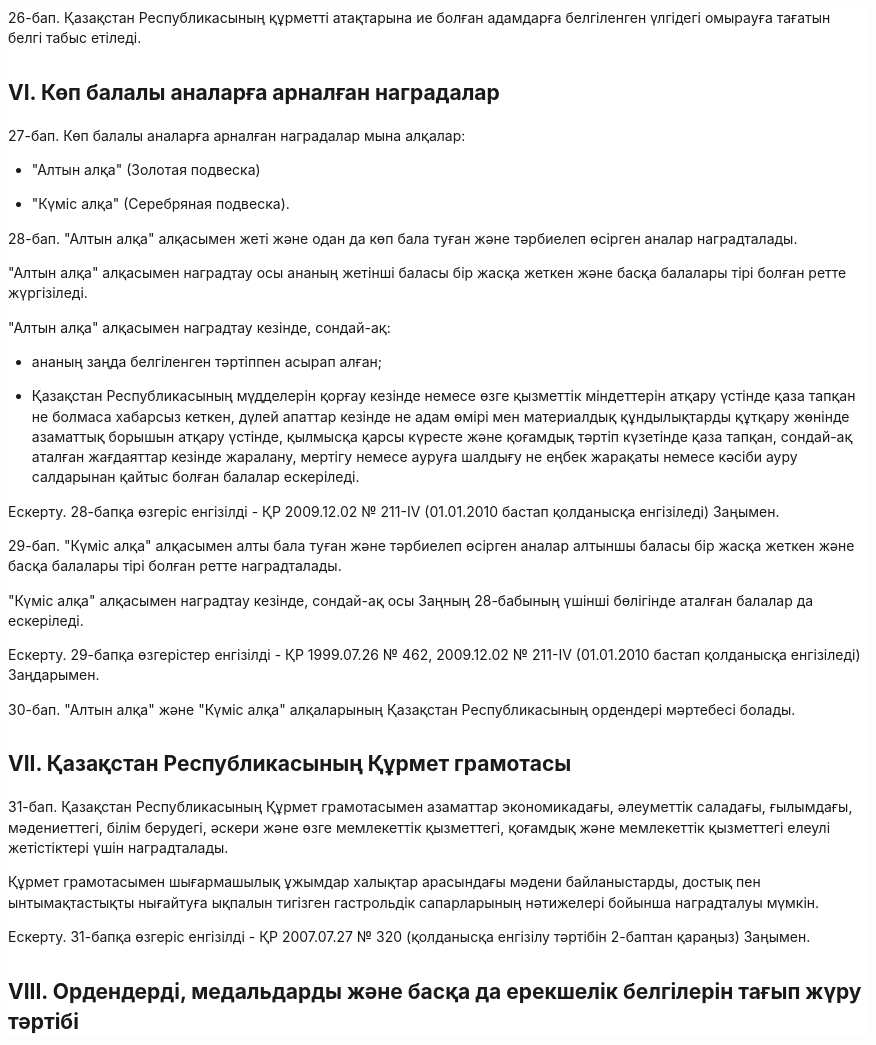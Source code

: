 26-бап. Қазақстан Республикасының құрметтi атақтарына ие болған адамдарға белгiленген үлгiдегi омырауға тағатын белгi табыс етiледi.

## VI. Көп балалы аналарға арналған наградалар

27-бап. Көп балалы аналарға арналған наградалар мына алқалар:

- "Алтын алқа" (Золотая подвеска)

- "Күмiс алқа" (Серебряная подвеска).

28-бап. "Алтын алқа" алқасымен жеті және одан да көп бала туған және тәрбиелеп өсiрген аналар наградталады.

"Алтын алқа" алқасымен наградтау осы ананың жетінші баласы бiр жасқа жеткен және басқа балалары тiрi болған ретте жүргiзiледi.

"Алтын алқа" алқасымен наградтау кезiнде, сондай-ақ:

- ананың заңда белгiленген тәртiппен асырап алған;

- Қазақстан Республикасының мүдделерiн қорғау кезiнде немесе өзге қызметтiк мiндеттерiн атқару үстiнде қаза тапқан не болмаса хабарсыз кеткен, дүлей апаттар кезiнде не адам өмiрi мен материалдық құндылықтарды құтқару жөнiнде азаматтық борышын атқару үстiнде, қылмысқа қарсы күресте және қоғамдық тәртiп күзетiнде қаза тапқан, сондай-ақ аталған жағдаяттар кезiнде жаралану, мертiгу немесе ауруға шалдығу не еңбек жарақаты немесе кәсiби ауру салдарынан қайтыс болған балалар ескерiледi.

Ескерту. 28-бапқа өзгеріс енгізілді - ҚР 2009.12.02 № 211-IV (01.01.2010 бастап қолданысқа енгізіледі) Заңымен.

29-бап. "Күмiс алқа" алқасымен алты бала туған және тәрбиелеп өсiрген аналар алтыншы баласы бiр жасқа жеткен және басқа балалары тiрi болған ретте наградталады.

"Күмiс алқа" алқасымен наградтау кезiнде, сондай-ақ осы Заңның 28-бабының үшiншi бөлiгiнде аталған балалар да ескерiледi.

Ескерту. 29-бапқа өзгерістер енгізілді - ҚР 1999.07.26 № 462, 2009.12.02 № 211-IV (01.01.2010 бастап қолданысқа енгізіледі) Заңдарымен.

30-бап. "Алтын алқа" және "Күмiс алқа" алқаларының Қазақстан Республикасының ордендерi мәртебесi болады.

## VII. Қазақстан Республикасының Құрмет грамотасы

31-бап. Қазақстан Республикасының Құрмет грамотасымен азаматтар экономикадағы, әлеуметтiк саладағы, ғылымдағы, мәдениеттегi, бiлiм берудегi, әскери және өзге мемлекеттiк қызметтегi, қоғамдық және мемлекеттiк қызметтегi елеулi жетiстiктерi үшiн наградталады.

Құрмет грамотасымен шығармашылық ұжымдар халықтар арасындағы мәдени байланыстарды, достық пен ынтымақтастықты нығайтуға ықпалын тигiзген гастрольдiк сапарларының нәтижелерi бойынша наградталуы мүмкiн.

Ескерту. 31-бапқа өзгеріс енгізілді - ҚР 2007.07.27 № 320 (қолданысқа енгізілу тәртібін 2-баптан қараңыз) Заңымен.

## VIII. Ордендердi, медальдарды және басқа да ерекшелiк белгiлерiн тағып жүру тәртiбi
